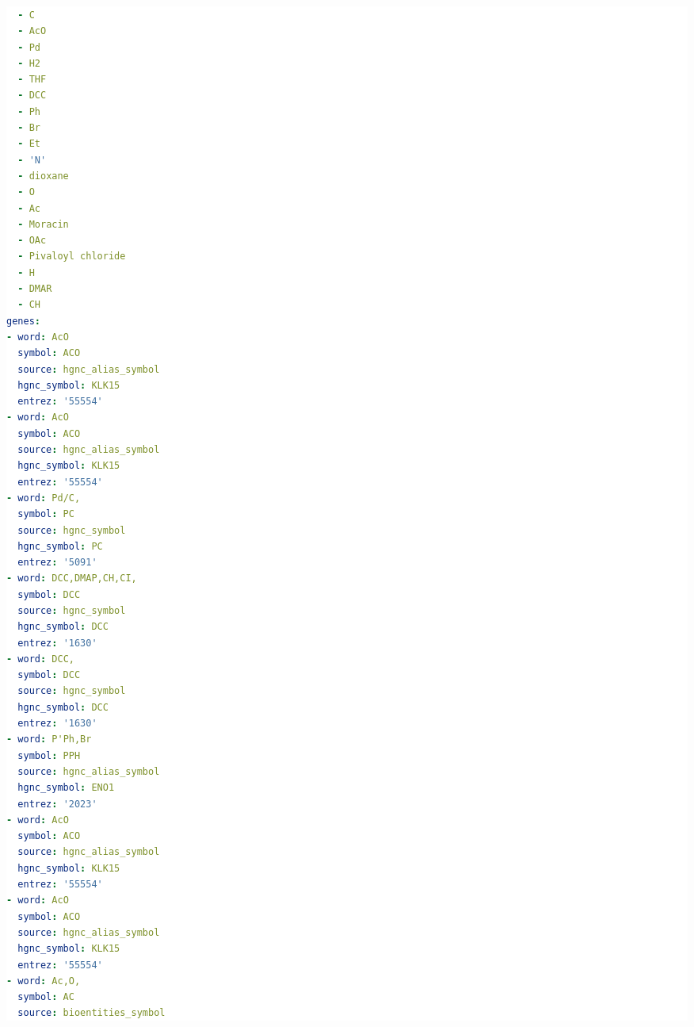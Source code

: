 ```yaml
  - C
  - AcO
  - Pd
  - H2
  - THF
  - DCC
  - Ph
  - Br
  - Et
  - 'N'
  - dioxane
  - O
  - Ac
  - Moracin
  - OAc
  - Pivaloyl chloride
  - H
  - DMAR
  - CH
genes:
- word: AcO
  symbol: ACO
  source: hgnc_alias_symbol
  hgnc_symbol: KLK15
  entrez: '55554'
- word: AcO
  symbol: ACO
  source: hgnc_alias_symbol
  hgnc_symbol: KLK15
  entrez: '55554'
- word: Pd/C,
  symbol: PC
  source: hgnc_symbol
  hgnc_symbol: PC
  entrez: '5091'
- word: DCC,DMAP,CH,CI,
  symbol: DCC
  source: hgnc_symbol
  hgnc_symbol: DCC
  entrez: '1630'
- word: DCC,
  symbol: DCC
  source: hgnc_symbol
  hgnc_symbol: DCC
  entrez: '1630'
- word: P'Ph,Br
  symbol: PPH
  source: hgnc_alias_symbol
  hgnc_symbol: ENO1
  entrez: '2023'
- word: AcO
  symbol: ACO
  source: hgnc_alias_symbol
  hgnc_symbol: KLK15
  entrez: '55554'
- word: AcO
  symbol: ACO
  source: hgnc_alias_symbol
  hgnc_symbol: KLK15
  entrez: '55554'
- word: Ac,O,
  symbol: AC
  source: bioentities_symbol
```